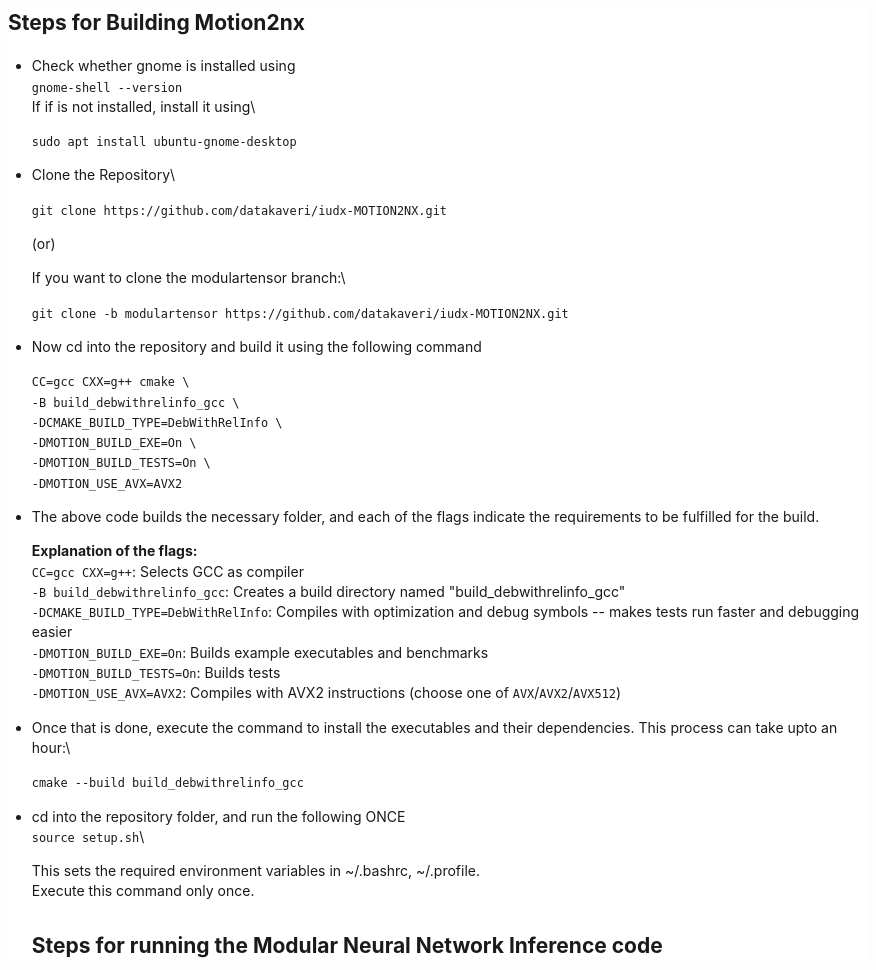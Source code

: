 

## Steps for Building Motion2nx

 - Check whether gnome is installed using \
   ``gnome-shell --version``\
   If if is not installed, install it using\
   ```
   sudo apt install ubuntu-gnome-desktop
   ```
 - Clone the Repository\
   ```
   git clone https://github.com/datakaveri/iudx-MOTION2NX.git
   ```
   
   (or)
	
   If you want to clone the modulartensor branch:\
   ```
   git clone -b modulartensor https://github.com/datakaveri/iudx-MOTION2NX.git 
   ```
- Now cd into the repository and build it using the following command

  ```
  CC=gcc CXX=g++ cmake \
  -B build_debwithrelinfo_gcc \
  -DCMAKE_BUILD_TYPE=DebWithRelInfo \
  -DMOTION_BUILD_EXE=On \
  -DMOTION_BUILD_TESTS=On \
  -DMOTION_USE_AVX=AVX2
  ```
- The above code builds the necessary folder, and each of the flags indicate the requirements to be fulfilled for the build.
 
  **Explanation of the flags:** \
          `CC=gcc CXX=g++`: Selects GCC as compiler\
          `-B build_debwithrelinfo_gcc`: Creates a build directory named "build_debwithrelinfo_gcc"\
          `-DCMAKE_BUILD_TYPE=DebWithRelInfo`: Compiles with optimization and debug symbols -- makes tests run faster and debugging easier\
          `-DMOTION_BUILD_EXE=On`: Builds example executables and benchmarks\
          `-DMOTION_BUILD_TESTS=On`: Builds tests\
          `-DMOTION_USE_AVX=AVX2`: Compiles with AVX2 instructions (choose one of `AVX`/`AVX2`/`AVX512`)


- Once that is done, execute the command to install the executables and their dependencies. This process can take upto an hour:\
  ```
  cmake --build build_debwithrelinfo_gcc
  ```
  
- cd into the repository folder, and run the following ONCE\
  ``source setup.sh``\
  
  This sets the required environment variables in ~/.bashrc, ~/.profile.\
  Execute this command only once.
  
  ## Steps for running the Modular Neural Network Inference code
  